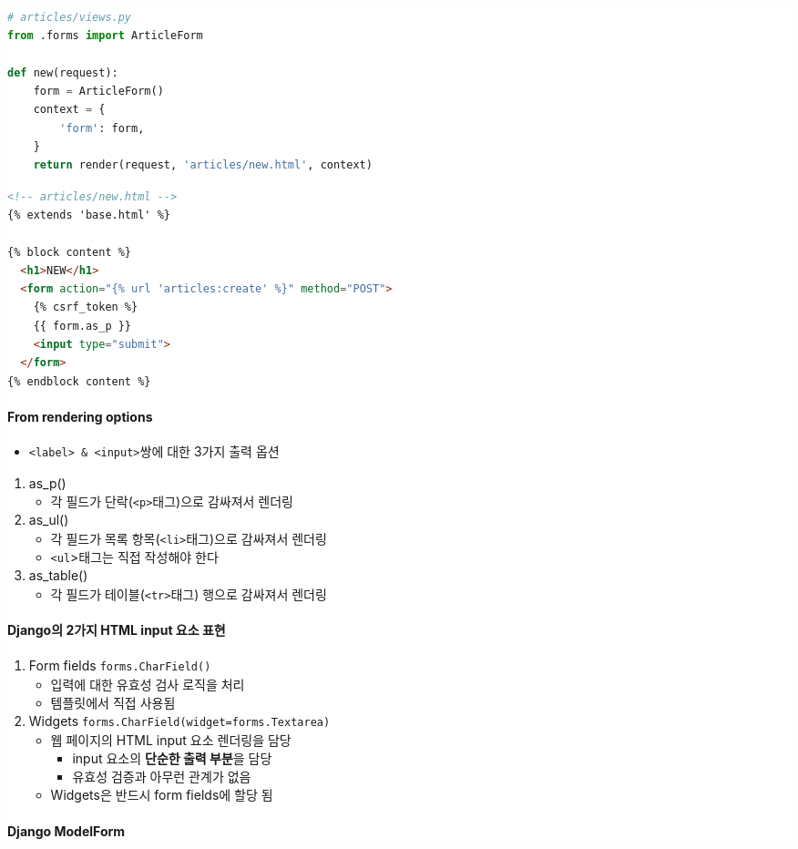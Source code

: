```python
# articles/views.py
from .forms import ArticleForm

def new(request):
    form = ArticleForm()
    context = {
        'form': form,
    }
    return render(request, 'articles/new.html', context)
```

```html
<!-- articles/new.html -->
{% extends 'base.html' %}

{% block content %}
  <h1>NEW</h1>
  <form action="{% url 'articles:create' %}" method="POST">
    {% csrf_token %}
	{{ form.as_p }}
    <input type="submit">
  </form>
{% endblock content %}
```



#### From rendering options

- `<label> & <input>`쌍에 대한 3가지 출력 옵션

1. as_p()
   - 각 필드가 단락(`<p>`태그)으로 감싸져서 렌더링
2. as_ul()
   - 각 필드가 목록 항목(`<li>`태그)으로 감싸져서 렌더링
   - `<ul`>태그는 직접 작성해야 한다
3. as_table()
   - 각 필드가 테이블(`<tr>`태그) 행으로 감싸져서 렌더링



#### Django의 2가지 HTML input 요소 표현

1. Form fields `forms.CharField()`
   - 입력에 대한 유효성 검사 로직을 처리
   - 템플릿에서 직접 사용됨
2. Widgets `forms.CharField(widget=forms.Textarea)`
   - 웹 페이지의 HTML input 요소 렌더링을 담당
     - input 요소의 **단순한 출력 부분**을 담당
     - 유효성 검증과 아무런 관계가 없음
   - Widgets은 반드시 form fields에 할당 됨



#### Django ModelForm
